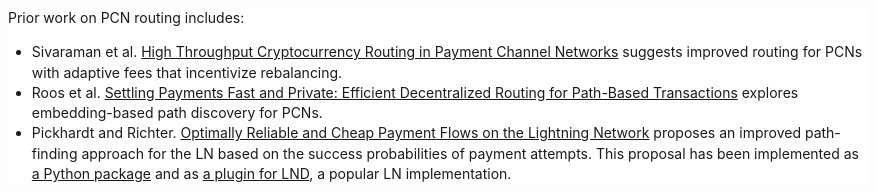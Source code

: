 Prior work on PCN routing includes:

* Sivaraman et al. [High Throughput Cryptocurrency Routing in Payment Channel Networks](https://arxiv.org/abs/1809.05088) suggests improved routing for PCNs with adaptive fees that incentivize rebalancing.
* Roos et al. [Settling Payments Fast and Private: Efficient Decentralized Routing for Path-Based Transactions](https://arxiv.org/abs/1709.05748) explores embedding-based path discovery for PCNs.
* Pickhardt and Richter. [Optimally Reliable and Cheap Payment Flows on the Lightning Network](https://arxiv.org/abs/2107.05322) proposes an improved path-finding approach for the LN based on the success probabilities of payment attempts. This proposal has been implemented as [a Python package](https://github.com/renepickhardt/pickhardtpayments) and as [a plugin for LND](https://github.com/C-Otto/lnd-manageJ/blob/main/PickhardtPayments.md), a popular LN implementation.

